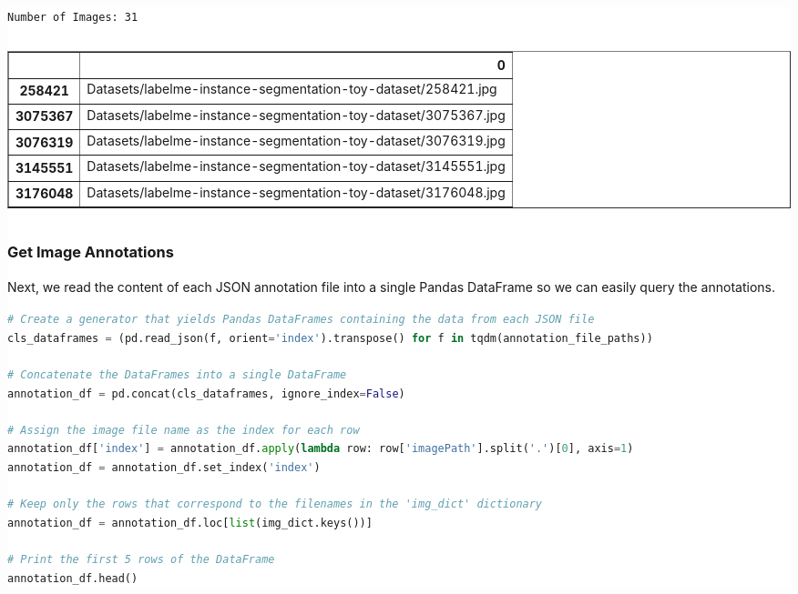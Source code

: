     Number of Images: 31

<div style="overflow-x:auto; max-height:500px">
<table border="1" class="dataframe">
  <thead>
    <tr style="text-align: right;">
      <th></th>
      <th>0</th>
    </tr>
  </thead>
  <tbody>
    <tr>
      <th>258421</th>
      <td>Datasets/labelme-instance-segmentation-toy-dataset/258421.jpg</td>
    </tr>
    <tr>
      <th>3075367</th>
      <td>Datasets/labelme-instance-segmentation-toy-dataset/3075367.jpg</td>
    </tr>
    <tr>
      <th>3076319</th>
      <td>Datasets/labelme-instance-segmentation-toy-dataset/3076319.jpg</td>
    </tr>
    <tr>
      <th>3145551</th>
      <td>Datasets/labelme-instance-segmentation-toy-dataset/3145551.jpg</td>
    </tr>
    <tr>
      <th>3176048</th>
      <td>Datasets/labelme-instance-segmentation-toy-dataset/3176048.jpg</td>
    </tr>
  </tbody>
</table>
</div>


### Get Image Annotations

Next, we read the content of each JSON annotation file into a single Pandas DataFrame so we can easily query the annotations.




```python
# Create a generator that yields Pandas DataFrames containing the data from each JSON file
cls_dataframes = (pd.read_json(f, orient='index').transpose() for f in tqdm(annotation_file_paths))

# Concatenate the DataFrames into a single DataFrame
annotation_df = pd.concat(cls_dataframes, ignore_index=False)

# Assign the image file name as the index for each row
annotation_df['index'] = annotation_df.apply(lambda row: row['imagePath'].split('.')[0], axis=1)
annotation_df = annotation_df.set_index('index')

# Keep only the rows that correspond to the filenames in the 'img_dict' dictionary
annotation_df = annotation_df.loc[list(img_dict.keys())]

# Print the first 5 rows of the DataFrame
annotation_df.head()
```
